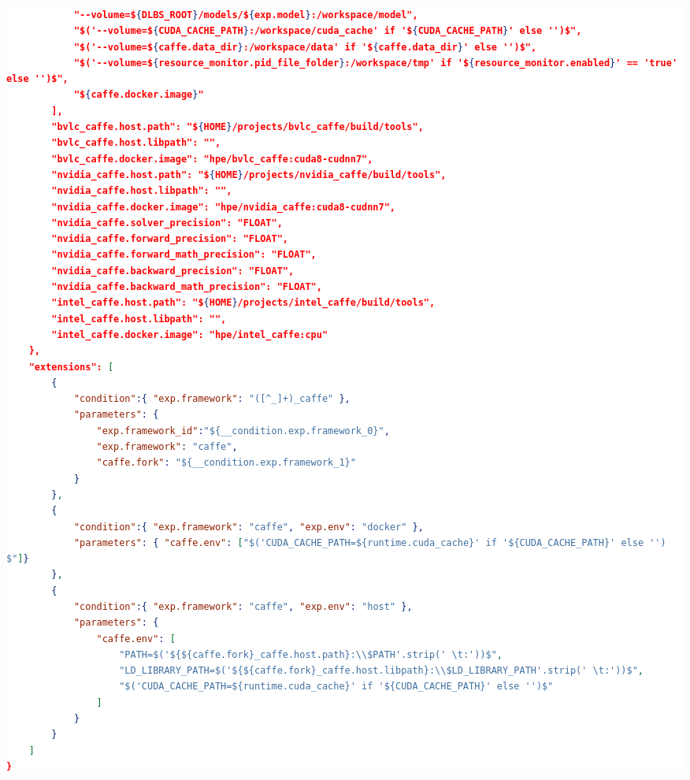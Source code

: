 ```json
            "--volume=${DLBS_ROOT}/models/${exp.model}:/workspace/model",
            "$('--volume=${CUDA_CACHE_PATH}:/workspace/cuda_cache' if '${CUDA_CACHE_PATH}' else '')$",
            "$('--volume=${caffe.data_dir}:/workspace/data' if '${caffe.data_dir}' else '')$",
            "$('--volume=${resource_monitor.pid_file_folder}:/workspace/tmp' if '${resource_monitor.enabled}' == 'true' else '')$",
            "${caffe.docker.image}"
        ],
        "bvlc_caffe.host.path": "${HOME}/projects/bvlc_caffe/build/tools",
        "bvlc_caffe.host.libpath": "",
        "bvlc_caffe.docker.image": "hpe/bvlc_caffe:cuda8-cudnn7",
        "nvidia_caffe.host.path": "${HOME}/projects/nvidia_caffe/build/tools",
        "nvidia_caffe.host.libpath": "",
        "nvidia_caffe.docker.image": "hpe/nvidia_caffe:cuda8-cudnn7",
        "nvidia_caffe.solver_precision": "FLOAT",
        "nvidia_caffe.forward_precision": "FLOAT",
        "nvidia_caffe.forward_math_precision": "FLOAT",
        "nvidia_caffe.backward_precision": "FLOAT",
        "nvidia_caffe.backward_math_precision": "FLOAT",
        "intel_caffe.host.path": "${HOME}/projects/intel_caffe/build/tools",
        "intel_caffe.host.libpath": "",
        "intel_caffe.docker.image": "hpe/intel_caffe:cpu"
    },
    "extensions": [
        {
            "condition":{ "exp.framework": "([^_]+)_caffe" },
            "parameters": {
                "exp.framework_id":"${__condition.exp.framework_0}",
                "exp.framework": "caffe",
                "caffe.fork": "${__condition.exp.framework_1}"
            }
        },
        {
            "condition":{ "exp.framework": "caffe", "exp.env": "docker" },
            "parameters": { "caffe.env": ["$('CUDA_CACHE_PATH=${runtime.cuda_cache}' if '${CUDA_CACHE_PATH}' else '')$"]}
        },
        {
            "condition":{ "exp.framework": "caffe", "exp.env": "host" },
            "parameters": {
                "caffe.env": [
                    "PATH=$('${${caffe.fork}_caffe.host.path}:\\$PATH'.strip(' \t:'))$",
                    "LD_LIBRARY_PATH=$('${${caffe.fork}_caffe.host.libpath}:\\$LD_LIBRARY_PATH'.strip(' \t:'))$",
                    "$('CUDA_CACHE_PATH=${runtime.cuda_cache}' if '${CUDA_CACHE_PATH}' else '')$"
                ]
            }
        }
    ]
}
```
